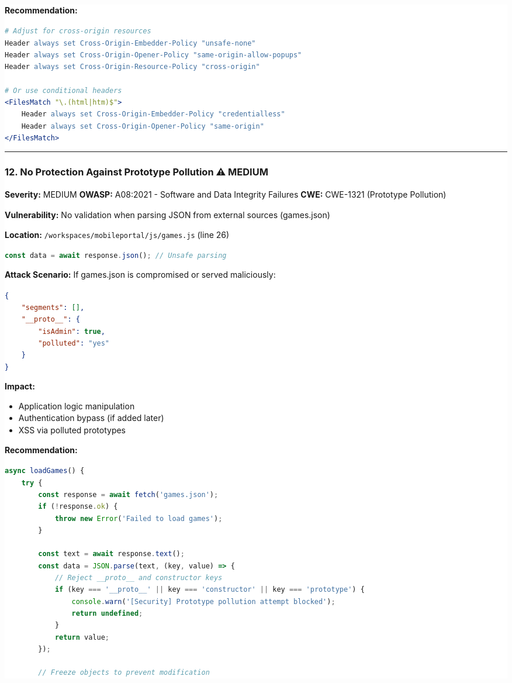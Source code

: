 **Recommendation:**
```apache
# Adjust for cross-origin resources
Header always set Cross-Origin-Embedder-Policy "unsafe-none"
Header always set Cross-Origin-Opener-Policy "same-origin-allow-popups"
Header always set Cross-Origin-Resource-Policy "cross-origin"

# Or use conditional headers
<FilesMatch "\.(html|htm)$">
    Header always set Cross-Origin-Embedder-Policy "credentialless"
    Header always set Cross-Origin-Opener-Policy "same-origin"
</FilesMatch>
```

---

### 12. **No Protection Against Prototype Pollution** ⚠️ MEDIUM
**Severity:** MEDIUM
**OWASP:** A08:2021 - Software and Data Integrity Failures
**CWE:** CWE-1321 (Prototype Pollution)

**Vulnerability:**
No validation when parsing JSON from external sources (games.json)

**Location:** `/workspaces/mobileportal/js/games.js` (line 26)

```javascript
const data = await response.json(); // Unsafe parsing
```

**Attack Scenario:**
If games.json is compromised or served maliciously:
```json
{
    "segments": [],
    "__proto__": {
        "isAdmin": true,
        "polluted": "yes"
    }
}
```

**Impact:**
- Application logic manipulation
- Authentication bypass (if added later)
- XSS via polluted prototypes

**Recommendation:**
```javascript
async loadGames() {
    try {
        const response = await fetch('games.json');
        if (!response.ok) {
            throw new Error('Failed to load games');
        }

        const text = await response.text();
        const data = JSON.parse(text, (key, value) => {
            // Reject __proto__ and constructor keys
            if (key === '__proto__' || key === 'constructor' || key === 'prototype') {
                console.warn('[Security] Prototype pollution attempt blocked');
                return undefined;
            }
            return value;
        });

        // Freeze objects to prevent modification
```